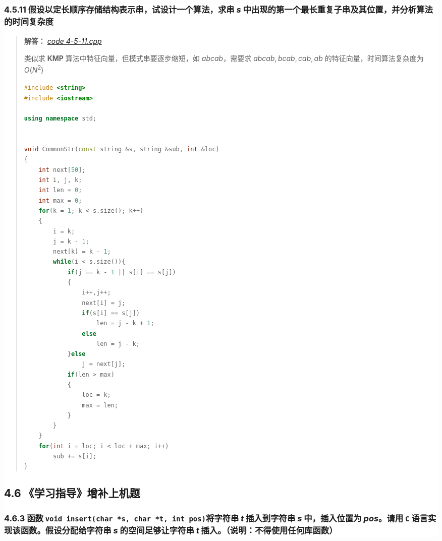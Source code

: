 ### 4.5.11 假设以定长顺序存储结构表示串，试设计一个算法，求串 $s$ 中出现的第一个最长重复子串及其位置，并分析算法的时间复杂度

> **解答：** _[code 4-5-11.cpp](./src/4-字符串/4-5-11.cpp)_
>
> 类似求 **KMP** 算法中特征向量，但模式串要逐步缩短，如 $abcab$，需要求 $abcab,bcab,cab,ab$ 的特征向量，时间算法复杂度为$O(N^2)$
>
> ```cpp
> #include <string>
> #include <iostream>
>
> using namespace std;
>
>
> void CommonStr(const string &s, string &sub, int &loc)
> {
>     int next[50];
>     int i, j, k;
>     int len = 0;
>     int max = 0;
>     for(k = 1; k < s.size(); k++)
>     {
>         i = k;
>         j = k - 1;
>         next[k] = k - 1;
>         while(i < s.size()){
>             if(j == k - 1 || s[i] == s[j])
>             {
>                 i++,j++;
>                 next[i] = j;
>                 if(s[i] == s[j])
>                     len = j - k + 1;
>                 else
>                     len = j - k;
>             }else
>                 j = next[j];
>             if(len > max)
>             {
>                 loc = k;
>                 max = len;
>             }
>         }
>     }
>     for(int i = loc; i < loc + max; i++)
>         sub += s[i];
> }
> ```

## 4.6 《学习指导》增补上机题

### 4.6.3 函数 `void insert(char *s, char *t, int pos)`将字符串 $t$ 插入到字符串 $s$ 中，插入位置为 $pos$。请用 `C` 语言实现该函数。假设分配给字符串 $s$ 的空间足够让字符串 $t$ 插入。（说明：不得使用任何库函数）
